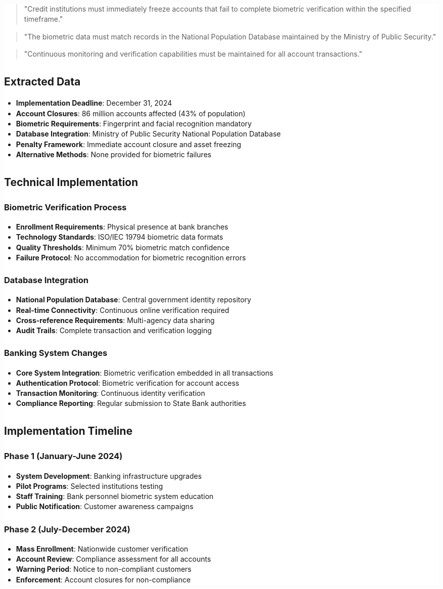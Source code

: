 > "Credit institutions must immediately freeze accounts that fail to complete biometric verification within the specified timeframe."

> "The biometric data must match records in the National Population Database maintained by the Ministry of Public Security."

> "Continuous monitoring and verification capabilities must be maintained for all account transactions."

## Extracted Data
- **Implementation Deadline**: December 31, 2024
- **Account Closures**: 86 million accounts affected (43% of population)
- **Biometric Requirements**: Fingerprint and facial recognition mandatory
- **Database Integration**: Ministry of Public Security National Population Database
- **Penalty Framework**: Immediate account closure and asset freezing
- **Alternative Methods**: None provided for biometric failures

## Technical Implementation

### Biometric Verification Process
- **Enrollment Requirements**: Physical presence at bank branches
- **Technology Standards**: ISO/IEC 19794 biometric data formats
- **Quality Thresholds**: Minimum 70% biometric match confidence
- **Failure Protocol**: No accommodation for biometric recognition errors

### Database Integration
- **National Population Database**: Central government identity repository
- **Real-time Connectivity**: Continuous online verification required
- **Cross-reference Requirements**: Multi-agency data sharing
- **Audit Trails**: Complete transaction and verification logging

### Banking System Changes
- **Core System Integration**: Biometric verification embedded in all transactions
- **Authentication Protocol**: Biometric verification for account access
- **Transaction Monitoring**: Continuous identity verification
- **Compliance Reporting**: Regular submission to State Bank authorities

## Implementation Timeline

### Phase 1 (January-June 2024)
- **System Development**: Banking infrastructure upgrades
- **Pilot Programs**: Selected institutions testing
- **Staff Training**: Bank personnel biometric system education
- **Public Notification**: Customer awareness campaigns

### Phase 2 (July-December 2024)
- **Mass Enrollment**: Nationwide customer verification
- **Account Review**: Compliance assessment for all accounts
- **Warning Period**: Notice to non-compliant customers
- **Enforcement**: Account closures for non-compliance
